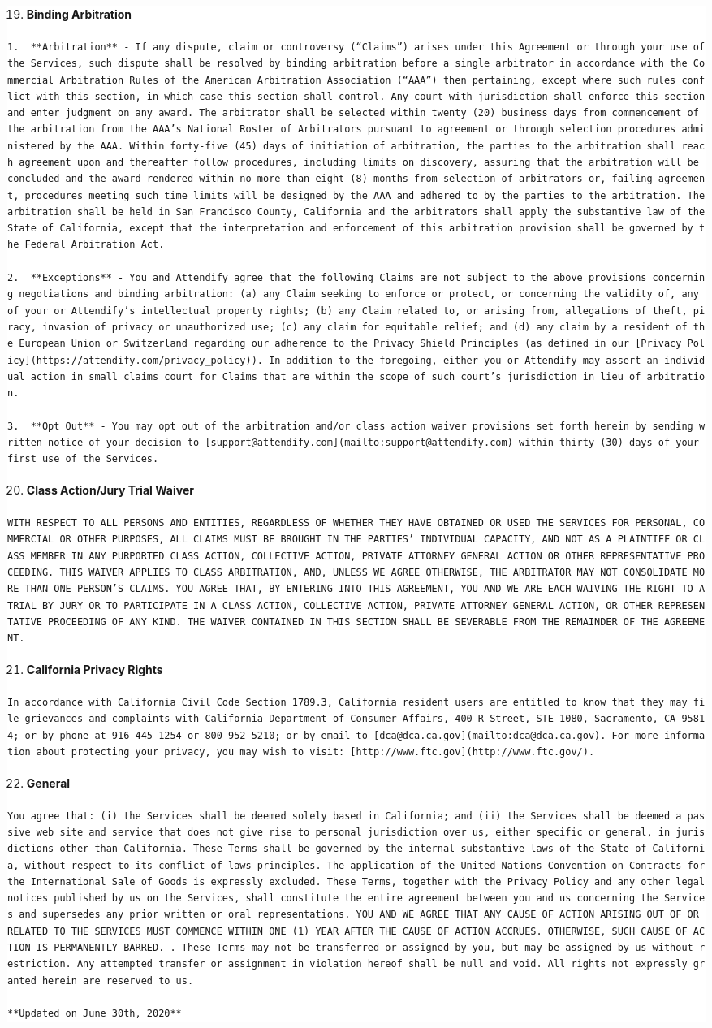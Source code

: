 19.  #### Binding Arbitration
    
    1.  **Arbitration** - If any dispute, claim or controversy (“Claims”) arises under this Agreement or through your use of the Services, such dispute shall be resolved by binding arbitration before a single arbitrator in accordance with the Commercial Arbitration Rules of the American Arbitration Association (“AAA”) then pertaining, except where such rules conflict with this section, in which case this section shall control. Any court with jurisdiction shall enforce this section and enter judgment on any award. The arbitrator shall be selected within twenty (20) business days from commencement of the arbitration from the AAA’s National Roster of Arbitrators pursuant to agreement or through selection procedures administered by the AAA. Within forty-five (45) days of initiation of arbitration, the parties to the arbitration shall reach agreement upon and thereafter follow procedures, including limits on discovery, assuring that the arbitration will be concluded and the award rendered within no more than eight (8) months from selection of arbitrators or, failing agreement, procedures meeting such time limits will be designed by the AAA and adhered to by the parties to the arbitration. The arbitration shall be held in San Francisco County, California and the arbitrators shall apply the substantive law of the State of California, except that the interpretation and enforcement of this arbitration provision shall be governed by the Federal Arbitration Act.
        
    2.  **Exceptions** - You and Attendify agree that the following Claims are not subject to the above provisions concerning negotiations and binding arbitration: (a) any Claim seeking to enforce or protect, or concerning the validity of, any of your or Attendify’s intellectual property rights; (b) any Claim related to, or arising from, allegations of theft, piracy, invasion of privacy or unauthorized use; (c) any claim for equitable relief; and (d) any claim by a resident of the European Union or Switzerland regarding our adherence to the Privacy Shield Principles (as defined in our [Privacy Policy](https://attendify.com/privacy_policy)). In addition to the foregoing, either you or Attendify may assert an individual action in small claims court for Claims that are within the scope of such court’s jurisdiction in lieu of arbitration.
        
    3.  **Opt Out** - You may opt out of the arbitration and/or class action waiver provisions set forth herein by sending written notice of your decision to [support@attendify.com](mailto:support@attendify.com) within thirty (30) days of your first use of the Services.
        
20.  #### Class Action/Jury Trial Waiver
    
    WITH RESPECT TO ALL PERSONS AND ENTITIES, REGARDLESS OF WHETHER THEY HAVE OBTAINED OR USED THE SERVICES FOR PERSONAL, COMMERCIAL OR OTHER PURPOSES, ALL CLAIMS MUST BE BROUGHT IN THE PARTIES’ INDIVIDUAL CAPACITY, AND NOT AS A PLAINTIFF OR CLASS MEMBER IN ANY PURPORTED CLASS ACTION, COLLECTIVE ACTION, PRIVATE ATTORNEY GENERAL ACTION OR OTHER REPRESENTATIVE PROCEEDING. THIS WAIVER APPLIES TO CLASS ARBITRATION, AND, UNLESS WE AGREE OTHERWISE, THE ARBITRATOR MAY NOT CONSOLIDATE MORE THAN ONE PERSON’S CLAIMS. YOU AGREE THAT, BY ENTERING INTO THIS AGREEMENT, YOU AND WE ARE EACH WAIVING THE RIGHT TO A TRIAL BY JURY OR TO PARTICIPATE IN A CLASS ACTION, COLLECTIVE ACTION, PRIVATE ATTORNEY GENERAL ACTION, OR OTHER REPRESENTATIVE PROCEEDING OF ANY KIND. THE WAIVER CONTAINED IN THIS SECTION SHALL BE SEVERABLE FROM THE REMAINDER OF THE AGREEMENT.
    
21.  #### California Privacy Rights
    
    In accordance with California Civil Code Section 1789.3, California resident users are entitled to know that they may file grievances and complaints with California Department of Consumer Affairs, 400 R Street, STE 1080, Sacramento, CA 95814; or by phone at 916-445-1254 or 800-952-5210; or by email to [dca@dca.ca.gov](mailto:dca@dca.ca.gov). For more information about protecting your privacy, you may wish to visit: [http://www.ftc.gov](http://www.ftc.gov/).
    
22.  #### General
    
    You agree that: (i) the Services shall be deemed solely based in California; and (ii) the Services shall be deemed a passive web site and service that does not give rise to personal jurisdiction over us, either specific or general, in jurisdictions other than California. These Terms shall be governed by the internal substantive laws of the State of California, without respect to its conflict of laws principles. The application of the United Nations Convention on Contracts for the International Sale of Goods is expressly excluded. These Terms, together with the Privacy Policy and any other legal notices published by us on the Services, shall constitute the entire agreement between you and us concerning the Services and supersedes any prior written or oral representations. YOU AND WE AGREE THAT ANY CAUSE OF ACTION ARISING OUT OF OR RELATED TO THE SERVICES MUST COMMENCE WITHIN ONE (1) YEAR AFTER THE CAUSE OF ACTION ACCRUES. OTHERWISE, SUCH CAUSE OF ACTION IS PERMANENTLY BARRED. . These Terms may not be transferred or assigned by you, but may be assigned by us without restriction. Any attempted transfer or assignment in violation hereof shall be null and void. All rights not expressly granted herein are reserved to us.
    
    **Updated on June 30th, 2020**